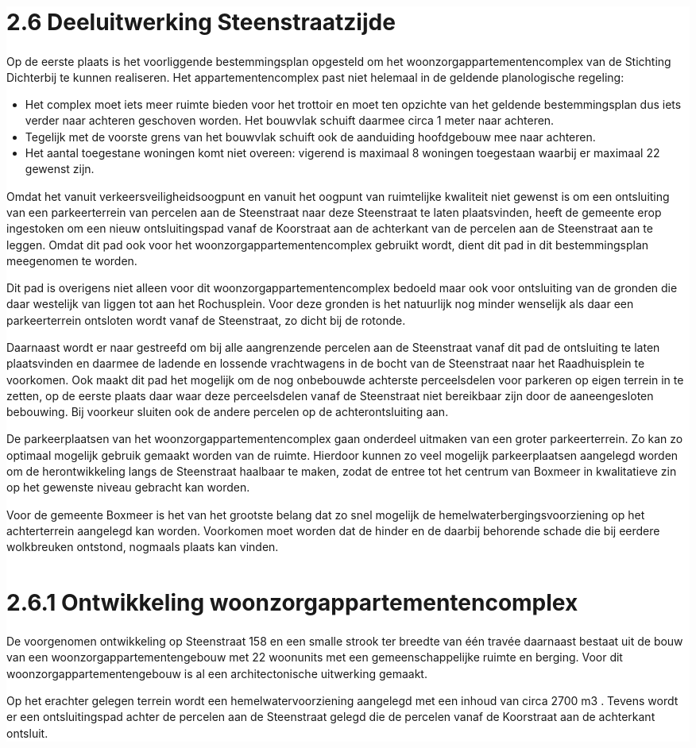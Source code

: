 # <span id="page-10-1"></span><span id="page-10-0"></span>**2.6 Deeluitwerking Steenstraatzijde**

Op de eerste plaats is het voorliggende bestemmingsplan opgesteld om het woonzorgappartementencomplex van de Stichting Dichterbij te kunnen realiseren. Het appartementencomplex past niet helemaal in de geldende planologische regeling:

- Het complex moet iets meer ruimte bieden voor het trottoir en moet ten opzichte van het geldende bestemmingsplan dus iets verder naar achteren geschoven worden. Het bouwvlak schuift daarmee circa 1 meter naar achteren.
- Tegelijk met de voorste grens van het bouwvlak schuift ook de aanduiding hoofdgebouw mee naar achteren.
- Het aantal toegestane woningen komt niet overeen: vigerend is maximaal 8 woningen toegestaan waarbij er maximaal 22 gewenst zijn.

Omdat het vanuit verkeersveiligheidsoogpunt en vanuit het oogpunt van ruimtelijke kwaliteit niet gewenst is om een ontsluiting van een parkeerterrein van percelen aan de Steenstraat naar deze Steenstraat te laten plaatsvinden, heeft de gemeente erop ingestoken om een nieuw ontsluitingspad vanaf de Koorstraat aan de achterkant van de percelen aan de Steenstraat aan te leggen. Omdat dit pad ook voor het woonzorgappartementencomplex gebruikt wordt, dient dit pad in dit bestemmingsplan meegenomen te worden.

Dit pad is overigens niet alleen voor dit woonzorgappartementencomplex bedoeld maar ook voor ontsluiting van de gronden die daar westelijk van liggen tot aan het Rochusplein. Voor deze gronden is het natuurlijk nog minder wenselijk als daar een parkeerterrein ontsloten wordt vanaf de Steenstraat, zo dicht bij de rotonde.

Daarnaast wordt er naar gestreefd om bij alle aangrenzende percelen aan de Steenstraat vanaf dit pad de ontsluiting te laten plaatsvinden en daarmee de ladende en lossende vrachtwagens in de bocht van de Steenstraat naar het Raadhuisplein te voorkomen. Ook maakt dit pad het mogelijk om de nog onbebouwde achterste perceelsdelen voor parkeren op eigen terrein in te zetten, op de eerste plaats daar waar deze perceelsdelen vanaf de Steenstraat niet bereikbaar zijn door de aaneengesloten bebouwing. Bij voorkeur sluiten ook de andere percelen op de achterontsluiting aan.

De parkeerplaatsen van het woonzorgappartementencomplex gaan onderdeel uitmaken van een groter parkeerterrein. Zo kan zo optimaal mogelijk gebruik gemaakt worden van de ruimte. Hierdoor kunnen zo veel mogelijk parkeerplaatsen aangelegd worden om de herontwikkeling langs de Steenstraat haalbaar te maken, zodat de entree tot het centrum van Boxmeer in kwalitatieve zin op het gewenste niveau gebracht kan worden.

Voor de gemeente Boxmeer is het van het grootste belang dat zo snel mogelijk de hemelwaterbergingsvoorziening op het achterterrein aangelegd kan worden. Voorkomen moet worden dat de hinder en de daarbij behorende schade die bij eerdere wolkbreuken ontstond, nogmaals plaats kan vinden.

# **2.6.1 Ontwikkeling woonzorgappartementencomplex**

De voorgenomen ontwikkeling op Steenstraat 158 en een smalle strook ter breedte van één travée daarnaast bestaat uit de bouw van een woonzorgappartementengebouw met 22 woonunits met een gemeenschappelijke ruimte en berging. Voor dit woonzorgappartementengebouw is al een architectonische uitwerking gemaakt.

Op het erachter gelegen terrein wordt een hemelwatervoorziening aangelegd met een inhoud van circa 2700 m3 . Tevens wordt er een ontsluitingspad achter de percelen aan de Steenstraat gelegd die de percelen vanaf de Koorstraat aan de achterkant ontsluit.
